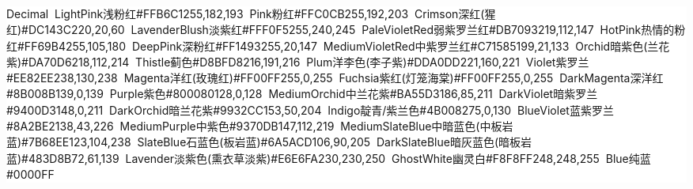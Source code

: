 Decimal</TD><TD width='15%' align=middle>&nbsp;</TD></TR><TR><TD bgColor=#ffb6c1>&nbsp;</TD><TD bgColor=#dedede>LightPink</TD><TD bgColor=#dedede height=28>浅粉红</TD><TD bgColor=#c0c0c0>#FFB6C1</TD><TD bgColor=#c0c0c0>255,182,193</TD><TD bgColor=#ffb6c1>&nbsp;</TD></TR><TR><TD bgColor=#ffc0cb>&nbsp;</TD><TD bgColor=#dedede>Pink</TD><TD bgColor=#dedede height=28>粉红</TD><TD bgColor=#c0c0c0>#FFC0CB</TD><TD bgColor=#c0c0c0>255,192,203</TD><TD bgColor=#ffc0cb>&nbsp;</TD></TR><TR><TD bgColor=#dc143c>&nbsp;</TD><TD bgColor=#dedede>Crimson</TD><TD bgColor=#dedede height=28>深红(猩红)</TD><TD bgColor=#c0c0c0>#DC143C</TD><TD bgColor=#c0c0c0>220,20,60</TD><TD bgColor=#dc143c>&nbsp;</TD></TR><TR><TD bgColor=#fff0f5>&nbsp;</TD><TD bgColor=#dedede>LavenderBlush</TD><TD bgColor=#dedede height=28>淡紫红</TD><TD bgColor=#c0c0c0>#FFF0F5</TD><TD bgColor=#c0c0c0>255,240,245</TD><TD bgColor=#fff0f5>&nbsp;</TD></TR><TR><TD bgColor=#db7093>&nbsp;</TD><TD bgColor=#dedede>PaleVioletRed</TD><TD bgColor=#dedede height=28>弱紫罗兰红</TD><TD bgColor=#c0c0c0>#DB7093</TD><TD bgColor=#c0c0c0>219,112,147</TD><TD bgColor=#db7093>&nbsp;</TD></TR><TR><TD bgColor=#ff69b4>&nbsp;</TD><TD bgColor=#dedede>HotPink</TD><TD bgColor=#dedede height=28>热情的粉红</TD><TD bgColor=#c0c0c0>#FF69B4</TD><TD bgColor=#c0c0c0>255,105,180</TD><TD bgColor=#ff69b4>&nbsp;</TD></TR><TR><TD bgColor=#ff1493>&nbsp;</TD><TD bgColor=#dedede>DeepPink</TD><TD bgColor=#dedede height=28>深粉红</TD><TD bgColor=#c0c0c0>#FF1493</TD><TD bgColor=#c0c0c0>255,20,147</TD><TD bgColor=#ff1493>&nbsp;</TD></TR><TR><TD bgColor=#c71585>&nbsp;</TD><TD bgColor=#dedede>MediumVioletRed</TD><TD bgColor=#dedede height=28>中紫罗兰红</TD><TD bgColor=#c0c0c0>#C71585</TD><TD bgColor=#c0c0c0>199,21,133</TD><TD bgColor=#c71585>&nbsp;</TD></TR><TR><TD bgColor=#da70d6>&nbsp;</TD><TD bgColor=#dedede>Orchid</TD><TD bgColor=#dedede height=28>暗紫色(兰花紫)</TD><TD bgColor=#c0c0c0>#DA70D6</TD><TD bgColor=#c0c0c0>218,112,214</TD><TD bgColor=#da70d6>&nbsp;</TD></TR><TR><TD bgColor=#d8bfd8>&nbsp;</TD><TD bgColor=#dedede>Thistle</TD><TD bgColor=#dedede height=28>蓟色</TD><TD bgColor=#c0c0c0>#D8BFD8</TD><TD bgColor=#c0c0c0>216,191,216</TD><TD bgColor=#d8bfd8>&nbsp;</TD></TR><TR><TD bgColor=#dda0dd>&nbsp;</TD><TD bgColor=#dedede>Plum</TD><TD bgColor=#dedede height=28>洋李色(李子紫)</TD><TD bgColor=#c0c0c0>#DDA0DD</TD><TD bgColor=#c0c0c0>221,160,221</TD><TD bgColor=#dda0dd>&nbsp;</TD></TR><TR><TD bgColor=#ee82ee>&nbsp;</TD><TD bgColor=#dedede>Violet</TD><TD bgColor=#dedede height=28>紫罗兰</TD><TD bgColor=#c0c0c0>#EE82EE</TD><TD bgColor=#c0c0c0>238,130,238</TD><TD bgColor=#ee82ee>&nbsp;</TD></TR><TR><TD bgColor=#ff00ff>&nbsp;</TD><TD bgColor=#dedede>Magenta</TD><TD bgColor=#dedede height=28>洋红(玫瑰红)</TD><TD bgColor=#c0c0c0>#FF00FF</TD><TD bgColor=#c0c0c0>255,0,255</TD><TD bgColor=#ff00ff>&nbsp;</TD></TR><TR><TD bgColor=#ff00ff>&nbsp;</TD><TD bgColor=#dedede>Fuchsia</TD><TD bgColor=#dedede height=28>紫红(灯笼海棠)</TD><TD bgColor=#c0c0c0>#FF00FF</TD><TD bgColor=#c0c0c0>255,0,255</TD><TD bgColor=#ff00ff>&nbsp;</TD></TR><TR><TD bgColor=#8b008b>&nbsp;</TD><TD bgColor=#dedede>DarkMagenta</TD><TD bgColor=#dedede height=28>深洋红</TD><TD bgColor=#c0c0c0>#8B008B</TD><TD bgColor=#c0c0c0>139,0,139</TD><TD bgColor=#8b008b>&nbsp;</TD></TR><TR><TD bgColor=#800080>&nbsp;</TD><TD bgColor=#dedede>Purple</TD><TD bgColor=#dedede height=28>紫色</TD><TD bgColor=#c0c0c0>#800080</TD><TD bgColor=#c0c0c0>128,0,128</TD><TD bgColor=#800080>&nbsp;</TD></TR><TR><TD bgColor=#ba55d3>&nbsp;</TD><TD bgColor=#dedede>MediumOrchid</TD><TD bgColor=#dedede height=28>中兰花紫</TD><TD bgColor=#c0c0c0>#BA55D3</TD><TD bgColor=#c0c0c0>186,85,211</TD><TD bgColor=#ba55d3>&nbsp;</TD></TR><TR><TD bgColor=#9400d3>&nbsp;</TD><TD bgColor=#dedede>DarkViolet</TD><TD bgColor=#dedede height=28>暗紫罗兰</TD><TD bgColor=#c0c0c0>#9400D3</TD><TD bgColor=#c0c0c0>148,0,211</TD><TD bgColor=#9400d3>&nbsp;</TD></TR><TR><TD bgColor=#9932cc>&nbsp;</TD><TD bgColor=#dedede>DarkOrchid</TD><TD bgColor=#dedede height=28>暗兰花紫</TD><TD bgColor=#c0c0c0>#9932CC</TD><TD bgColor=#c0c0c0>153,50,204</TD><TD bgColor=#9932cc>&nbsp;</TD></TR><TR><TD bgColor=#4b0082>&nbsp;</TD><TD bgColor=#dedede>Indigo</TD><TD bgColor=#dedede height=28>靛青/紫兰色</TD><TD bgColor=#c0c0c0>#4B0082</TD><TD bgColor=#c0c0c0>75,0,130</TD><TD bgColor=#4b0082>&nbsp;</TD></TR><TR><TD bgColor=#8a2be2>&nbsp;</TD><TD bgColor=#dedede>BlueViolet</TD><TD bgColor=#dedede height=28>蓝紫罗兰</TD><TD bgColor=#c0c0c0>#8A2BE2</TD><TD bgColor=#c0c0c0>138,43,226</TD><TD bgColor=#8a2be2>&nbsp;</TD></TR><TR><TD bgColor=#9370db>&nbsp;</TD><TD bgColor=#dedede>MediumPurple</TD><TD bgColor=#dedede height=28>中紫色</TD><TD bgColor=#c0c0c0>#9370DB</TD><TD bgColor=#c0c0c0>147,112,219</TD><TD bgColor=#9370db>&nbsp;</TD></TR><TR><TD bgColor=#7b68ee>&nbsp;</TD><TD bgColor=#dedede>MediumSlateBlue</TD><TD bgColor=#dedede height=28>中暗蓝色(中板岩蓝)</TD><TD bgColor=#c0c0c0>#7B68EE</TD><TD bgColor=#c0c0c0>123,104,238</TD><TD bgColor=#7b68ee>&nbsp;</TD></TR><TR><TD bgColor=#6a5acd>&nbsp;</TD><TD bgColor=#dedede>SlateBlue</TD><TD bgColor=#dedede height=28>石蓝色(板岩蓝)</TD><TD bgColor=#c0c0c0>#6A5ACD</TD><TD bgColor=#c0c0c0>106,90,205</TD><TD bgColor=#6a5acd>&nbsp;</TD></TR><TR><TD bgColor=#483d8b>&nbsp;</TD><TD bgColor=#dedede>DarkSlateBlue</TD><TD bgColor=#dedede height=28>暗灰蓝色(暗板岩蓝)</TD><TD bgColor=#c0c0c0>#483D8B</TD><TD bgColor=#c0c0c0>72,61,139</TD><TD bgColor=#483d8b>&nbsp;</TD></TR><TR><TD bgColor=#e6e6fa>&nbsp;</TD><TD bgColor=#dedede>Lavender</TD><TD bgColor=#dedede height=28>淡紫色(熏衣草淡紫)</TD><TD bgColor=#c0c0c0>#E6E6FA</TD><TD bgColor=#c0c0c0>230,230,250</TD><TD bgColor=#e6e6fa>&nbsp;</TD></TR><TR><TD bgColor=#f8f8ff>&nbsp;</TD><TD bgColor=#dedede>GhostWhite</TD><TD bgColor=#dedede height=28>幽灵白</TD><TD bgColor=#c0c0c0>#F8F8FF</TD><TD bgColor=#c0c0c0>248,248,255</TD><TD bgColor=#f8f8ff>&nbsp;</TD></TR><TR><TD bgColor=#0000ff>&nbsp;</TD><TD bgColor=#dedede>Blue</TD><TD bgColor=#dedede height=28>纯蓝</TD><TD bgColor=#c0c0c0>#0000FF</TD>